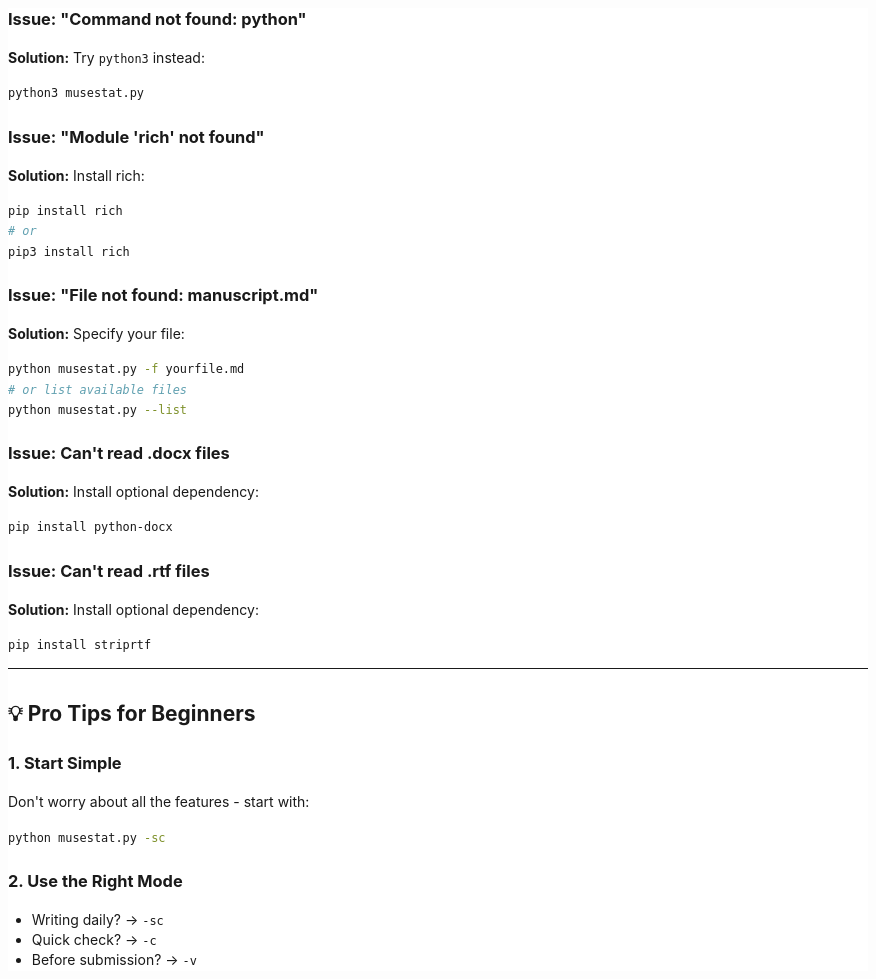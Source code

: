 ### Issue: "Command not found: python"

**Solution:** Try `python3` instead:
```bash
python3 musestat.py
```

### Issue: "Module 'rich' not found"

**Solution:** Install rich:
```bash
pip install rich
# or
pip3 install rich
```

### Issue: "File not found: manuscript.md"

**Solution:** Specify your file:
```bash
python musestat.py -f yourfile.md
# or list available files
python musestat.py --list
```

### Issue: Can't read .docx files

**Solution:** Install optional dependency:
```bash
pip install python-docx
```

### Issue: Can't read .rtf files

**Solution:** Install optional dependency:
```bash
pip install striprtf
```

---

## 💡 Pro Tips for Beginners

### 1. Start Simple
Don't worry about all the features - start with:
```bash
python musestat.py -sc
```

### 2. Use the Right Mode
- Writing daily? → `-sc`
- Quick check? → `-c`
- Before submission? → `-v`
